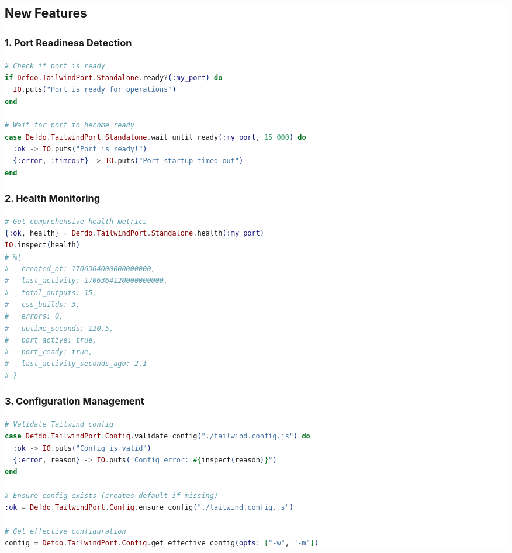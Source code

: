 ## New Features

### 1. Port Readiness Detection

```elixir
# Check if port is ready
if Defdo.TailwindPort.Standalone.ready?(:my_port) do
  IO.puts("Port is ready for operations")
end

# Wait for port to become ready
case Defdo.TailwindPort.Standalone.wait_until_ready(:my_port, 15_000) do
  :ok -> IO.puts("Port is ready!")
  {:error, :timeout} -> IO.puts("Port startup timed out")
end
```

### 2. Health Monitoring

```elixir
# Get comprehensive health metrics
{:ok, health} = Defdo.TailwindPort.Standalone.health(:my_port)
IO.inspect(health)
# %{
#   created_at: 1706364000000000000,
#   last_activity: 1706364120000000000,
#   total_outputs: 15,
#   css_builds: 3,
#   errors: 0,
#   uptime_seconds: 120.5,
#   port_active: true,
#   port_ready: true,
#   last_activity_seconds_ago: 2.1
# }
```

### 3. Configuration Management

```elixir
# Validate Tailwind config
case Defdo.TailwindPort.Config.validate_config("./tailwind.config.js") do
  :ok -> IO.puts("Config is valid")
  {:error, reason} -> IO.puts("Config error: #{inspect(reason)}")
end

# Ensure config exists (creates default if missing)
:ok = Defdo.TailwindPort.Config.ensure_config("./tailwind.config.js")

# Get effective configuration
config = Defdo.TailwindPort.Config.get_effective_config(opts: ["-w", "-m"])
```
